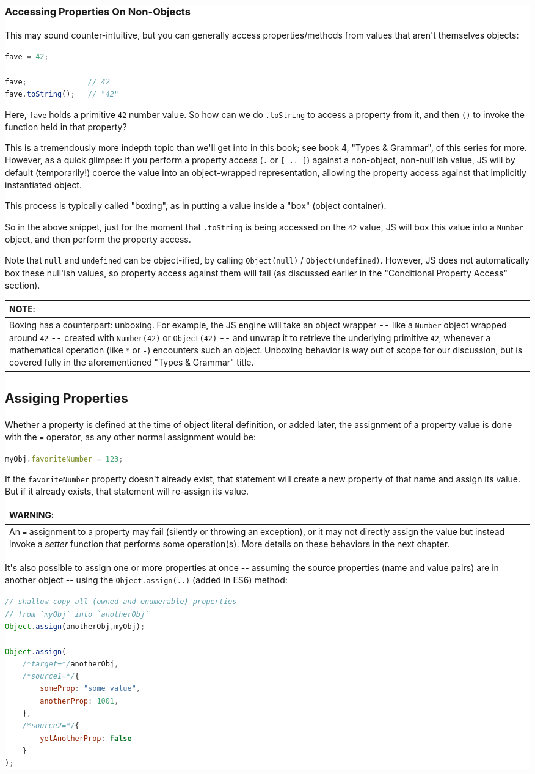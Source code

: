 ### Accessing Properties On Non-Objects

This may sound counter-intuitive, but you can generally access properties/methods from values that aren't themselves objects:

```js
fave = 42;

fave;              // 42
fave.toString();   // "42"
```

Here, `fave` holds a primitive `42` number value. So how can we do `.toString` to access a property from it, and then `()` to invoke the function held in that property?

This is a tremendously more indepth topic than we'll get into in this book; see book 4, "Types & Grammar", of this series for more. However, as a quick glimpse: if you perform a property access (`.` or `[ .. ]`) against a non-object, non-null'ish value, JS will by default (temporarily!) coerce the value into an object-wrapped representation, allowing the property access against that implicitly instantiated object.

This process is typically called "boxing", as in putting a value inside a "box" (object container).

So in the above snippet, just for the moment that `.toString` is being accessed on the `42` value, JS will box this value into a `Number` object, and then perform the property access.

Note that `null` and `undefined` can be object-ified, by calling `Object(null)` / `Object(undefined)`. However, JS does not automatically box these null'ish values, so property access against them will fail (as discussed earlier in the "Conditional Property Access" section).

| NOTE: |
| :--- |
| Boxing has a counterpart: unboxing. For example, the JS engine will take an object wrapper -- like a `Number` object wrapped around `42` -- created with `Number(42)` or `Object(42)` -- and unwrap it to retrieve the underlying primitive `42`, whenever a mathematical operation (like `*` or `-`) encounters such an object. Unboxing behavior is way out of scope for our discussion, but is covered fully in the aforementioned "Types & Grammar" title. |

## Assiging Properties

Whether a property is defined at the time of object literal definition, or added later, the assignment of a property value is done with the `=` operator, as any other normal assignment would be:

```js
myObj.favoriteNumber = 123;
```

If the `favoriteNumber` property doesn't already exist, that statement will create a new property of that name and assign its value. But if it already exists, that statement will re-assign its value.

| WARNING: |
| :--- |
| An `=` assignment to a property may fail (silently or throwing an exception), or it may not directly assign the value but instead invoke a *setter* function that performs some operation(s). More details on these behaviors in the next chapter. |

It's also possible to assign one or more properties at once -- assuming the source properties (name and value pairs) are in another object -- using the `Object.assign(..)` (added in ES6) method:

```js
// shallow copy all (owned and enumerable) properties
// from `myObj` into `anotherObj`
Object.assign(anotherObj,myObj);

Object.assign(
    /*target=*/anotherObj,
    /*source1=*/{
        someProp: "some value",
        anotherProp: 1001,
    },
    /*source2=*/{
        yetAnotherProp: false
    }
);
```

[^structuredClone]: "Structured Clone Algorithm", HTML Specification, https://html.spec.whatwg.org/multipage/structured-data.html#structured-cloning